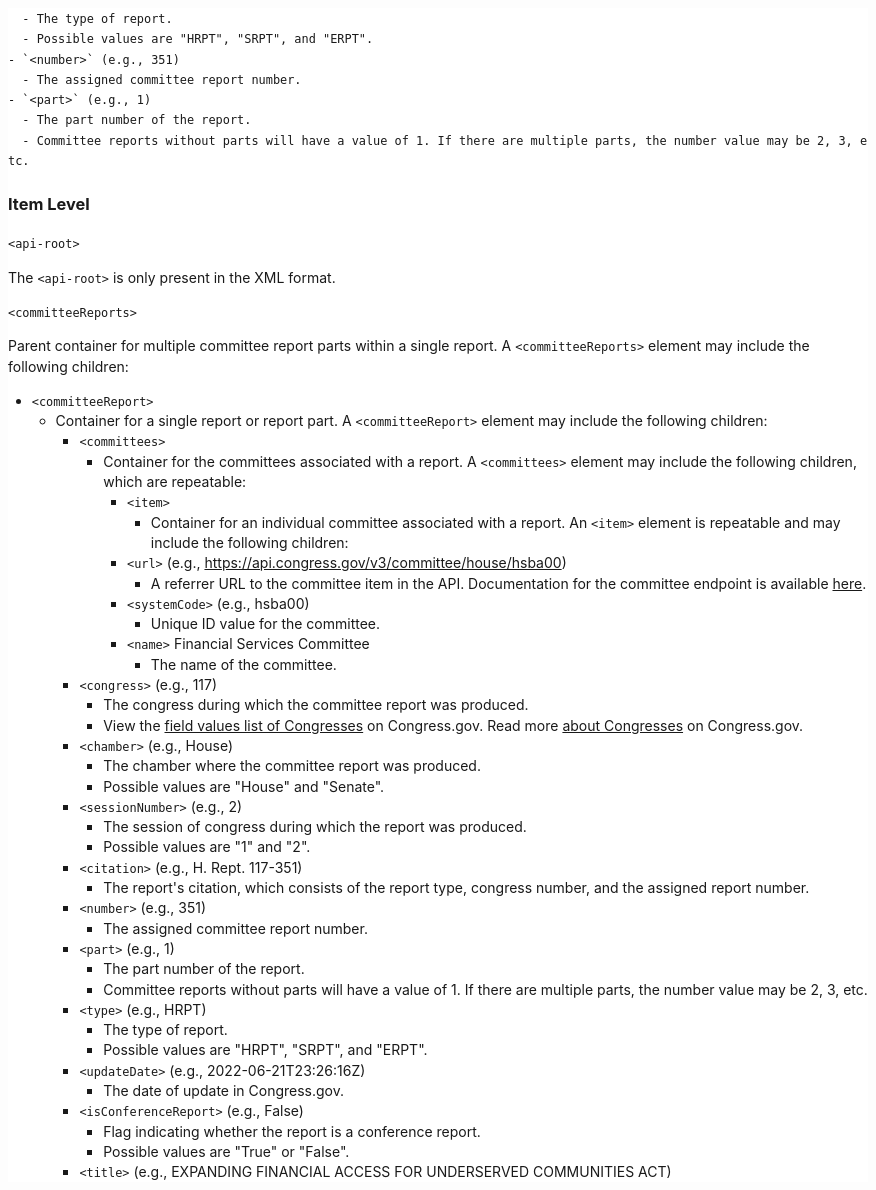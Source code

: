       - The type of report.
      - Possible values are "HRPT", "SRPT", and "ERPT".
    - `<number>` (e.g., 351)
      - The assigned committee report number.
    - `<part>` (e.g., 1)
      - The part number of the report.
      - Committee reports without parts will have a value of 1. If there are multiple parts, the number value may be 2, 3, etc.

### Item Level

`<api-root>`

The `<api-root>` is only present in the XML format.

`<committeeReports>`

Parent container for multiple committee report parts within a single report. A `<committeeReports>` element may include the following children:

- `<committeeReport>`
  - Container for a single report or report part. A `<committeeReport>` element may include the following children:
    - `<committees>`
      - Container for the committees associated with a report. A `<committees>` element may include the following children, which are repeatable:
        - `<item>`
          - Container for an individual committee associated with a report. An `<item>` element is repeatable and may include the following children:
        - `<url>` (e.g., <https://api.congress.gov/v3/committee/house/hsba00>)
          - A referrer URL to the committee item in the API. Documentation for the committee endpoint is available [here](https://github.com/LibraryOfCongress/api.congress.gov/blob/main/Documentation/CommitteeEndpoint.md).
        - `<systemCode>` (e.g., hsba00)
          - Unique ID value for the committee.
        - `<name>` Financial Services Committee
          - The name of the committee.
    - `<congress>` (e.g., 117)
      - The congress during which the committee report was produced.
      - View the [field values list of Congresses](https://www.congress.gov/help/field-values/congresses) on Congress.gov. Read more [about Congresses](https://www.congress.gov/help/legislative-glossary#glossary_congress) on Congress.gov.
    - `<chamber>` (e.g., House)
      - The chamber where the committee report was produced.
      - Possible values are "House" and "Senate".
    - `<sessionNumber>` (e.g., 2)
      - The session of congress during which the report was produced.
      - Possible values are "1" and "2".
    - `<citation>` (e.g., H. Rept. 117-351)
      - The report's citation, which consists of the report type, congress number, and the assigned report number.
    - `<number>` (e.g., 351)
      - The assigned committee report number.
    - `<part>` (e.g., 1)
      - The part number of the report.
      - Committee reports without parts will have a value of 1. If there are multiple parts, the number value may be 2, 3, etc.
    - `<type>` (e.g., HRPT)
      - The type of report.
      - Possible values are "HRPT", "SRPT", and "ERPT".  
    - `<updateDate>` (e.g., 2022-06-21T23:26:16Z)
      - The date of update in Congress.gov.
    - `<isConferenceReport>` (e.g., False)
      - Flag indicating whether the report is a conference report.
      - Possible values are "True" or "False".
    - `<title>` (e.g., EXPANDING FINANCIAL ACCESS FOR UNDERSERVED COMMUNITIES ACT)